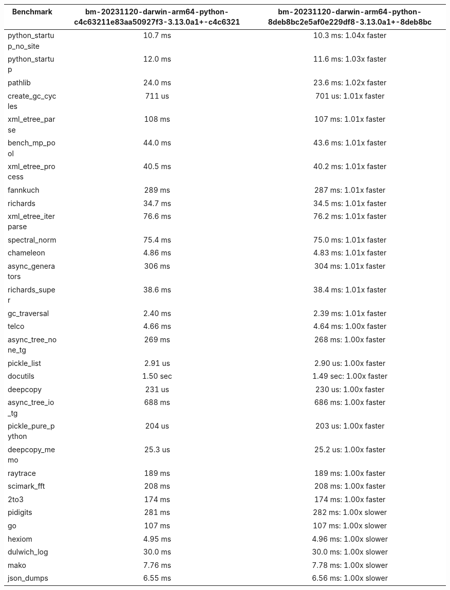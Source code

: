 | Benchmark                | bm-20231120-darwin-arm64-python-c4c63211e83aa50927f3-3.13.0a1+-c4c6321 | bm-20231120-darwin-arm64-python-8deb8bc2e5af0e229df8-3.13.0a1+-8deb8bc |
|--------------------------|:----------------------------------------------------------------------:|:----------------------------------------------------------------------:|
| python_startup_no_site   | 10.7 ms                                                                | 10.3 ms: 1.04x faster                                                  |
| python_startup           | 12.0 ms                                                                | 11.6 ms: 1.03x faster                                                  |
| pathlib                  | 24.0 ms                                                                | 23.6 ms: 1.02x faster                                                  |
| create_gc_cycles         | 711 us                                                                 | 701 us: 1.01x faster                                                   |
| xml_etree_parse          | 108 ms                                                                 | 107 ms: 1.01x faster                                                   |
| bench_mp_pool            | 44.0 ms                                                                | 43.6 ms: 1.01x faster                                                  |
| xml_etree_process        | 40.5 ms                                                                | 40.2 ms: 1.01x faster                                                  |
| fannkuch                 | 289 ms                                                                 | 287 ms: 1.01x faster                                                   |
| richards                 | 34.7 ms                                                                | 34.5 ms: 1.01x faster                                                  |
| xml_etree_iterparse      | 76.6 ms                                                                | 76.2 ms: 1.01x faster                                                  |
| spectral_norm            | 75.4 ms                                                                | 75.0 ms: 1.01x faster                                                  |
| chameleon                | 4.86 ms                                                                | 4.83 ms: 1.01x faster                                                  |
| async_generators         | 306 ms                                                                 | 304 ms: 1.01x faster                                                   |
| richards_super           | 38.6 ms                                                                | 38.4 ms: 1.01x faster                                                  |
| gc_traversal             | 2.40 ms                                                                | 2.39 ms: 1.01x faster                                                  |
| telco                    | 4.66 ms                                                                | 4.64 ms: 1.00x faster                                                  |
| async_tree_none_tg       | 269 ms                                                                 | 268 ms: 1.00x faster                                                   |
| pickle_list              | 2.91 us                                                                | 2.90 us: 1.00x faster                                                  |
| docutils                 | 1.50 sec                                                               | 1.49 sec: 1.00x faster                                                 |
| deepcopy                 | 231 us                                                                 | 230 us: 1.00x faster                                                   |
| async_tree_io_tg         | 688 ms                                                                 | 686 ms: 1.00x faster                                                   |
| pickle_pure_python       | 204 us                                                                 | 203 us: 1.00x faster                                                   |
| deepcopy_memo            | 25.3 us                                                                | 25.2 us: 1.00x faster                                                  |
| raytrace                 | 189 ms                                                                 | 189 ms: 1.00x faster                                                   |
| scimark_fft              | 208 ms                                                                 | 208 ms: 1.00x faster                                                   |
| 2to3                     | 174 ms                                                                 | 174 ms: 1.00x faster                                                   |
| pidigits                 | 281 ms                                                                 | 282 ms: 1.00x slower                                                   |
| go                       | 107 ms                                                                 | 107 ms: 1.00x slower                                                   |
| hexiom                   | 4.95 ms                                                                | 4.96 ms: 1.00x slower                                                  |
| dulwich_log              | 30.0 ms                                                                | 30.0 ms: 1.00x slower                                                  |
| mako                     | 7.76 ms                                                                | 7.78 ms: 1.00x slower                                                  |
| json_dumps               | 6.55 ms                                                                | 6.56 ms: 1.00x slower                                                  |